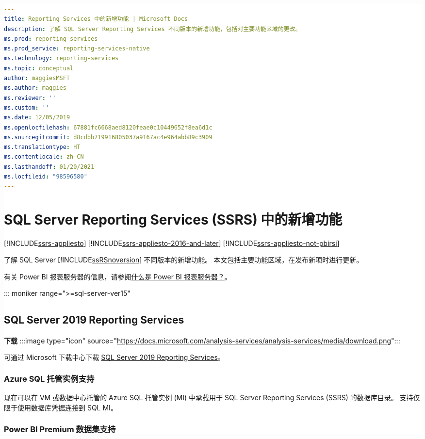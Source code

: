 ```yaml
---
title: Reporting Services 中的新增功能 | Microsoft Docs
description: 了解 SQL Server Reporting Services 不同版本的新增功能，包括对主要功能区域的更改。
ms.prod: reporting-services
ms.prod_service: reporting-services-native
ms.technology: reporting-services
ms.topic: conceptual
author: maggiesMSFT
ms.author: maggies
ms.reviewer: ''
ms.custom: ''
ms.date: 12/05/2019
ms.openlocfilehash: 67881fc6668aed8120feae0c10449652f8ea6d1c
ms.sourcegitcommit: d8cdbb719916805037a9167ac4e964abb89c3909
ms.translationtype: HT
ms.contentlocale: zh-CN
ms.lasthandoff: 01/20/2021
ms.locfileid: "98596580"
---
```

# <a name="whats-new-in-sql-server-reporting-services-ssrs"></a>SQL Server Reporting Services (SSRS) 中的新增功能

[!INCLUDE[ssrs-appliesto](../includes/ssrs-appliesto.md)] [!INCLUDE[ssrs-appliesto-2016-and-later](../includes/ssrs-appliesto-2016-and-later.md)] [!INCLUDE[ssrs-appliesto-not-pbirsi](../includes/ssrs-appliesto-not-pbirs.md)]

了解 SQL Server [!INCLUDE[ssRSnoversion](../includes/ssrsnoversion-md.md)] 不同版本的新增功能。 本文包括主要功能区域，在发布新项时进行更新。

有关 Power BI 报表服务器的信息，请参阅[什么是 Power BI 报表服务器？](/power-bi/report-server/get-started)。

::: moniker range=">=sql-server-ver15"

## <a name="sql-server-2019-reporting-services"></a>SQL Server 2019 Reporting Services

**下载** :::image type="icon" source="https://docs.microsoft.com/analysis-services/analysis-services/media/download.png":::

可通过 Microsoft 下载中心下载 [SQL Server 2019 Reporting Services](https://www.microsoft.com/download/details.aspx?id=100122)。

### <a name="azure-sql-managed-instance-support"></a>Azure SQL 托管实例支持

现在可以在 VM 或数据中心托管的 Azure SQL 托管实例 (MI) 中承载用于 SQL Server Reporting Services (SSRS) 的数据库目录。 支持仅限于使用数据库凭据连接到 SQL MI。

### <a name="power-bi-premium-dataset-support"></a>Power BI Premium 数据集支持
